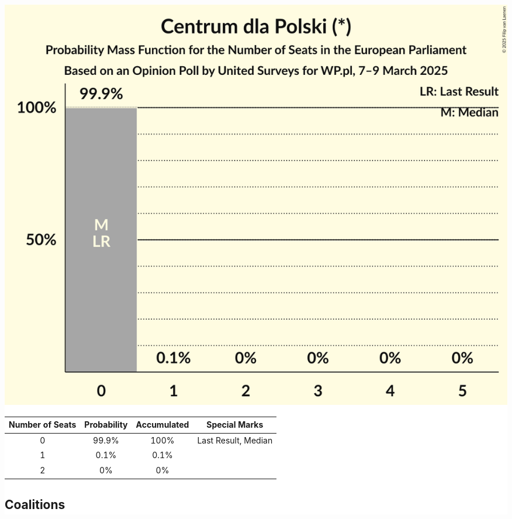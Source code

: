 ![Graph with seats probability mass function not yet produced](2025-03-09-UnitedSurveys-seats-pmf-centrumdlapolski.png "Seats Probability Mass Function")

| Number of Seats | Probability | Accumulated | Special Marks |
|:---------------:|:-----------:|:-----------:|:-------------:|
| 0 | 99.9% | 100% | Last Result, Median |
| 1 | 0.1% | 0.1% |  |
| 2 | 0% | 0% |  |


## Coalitions
